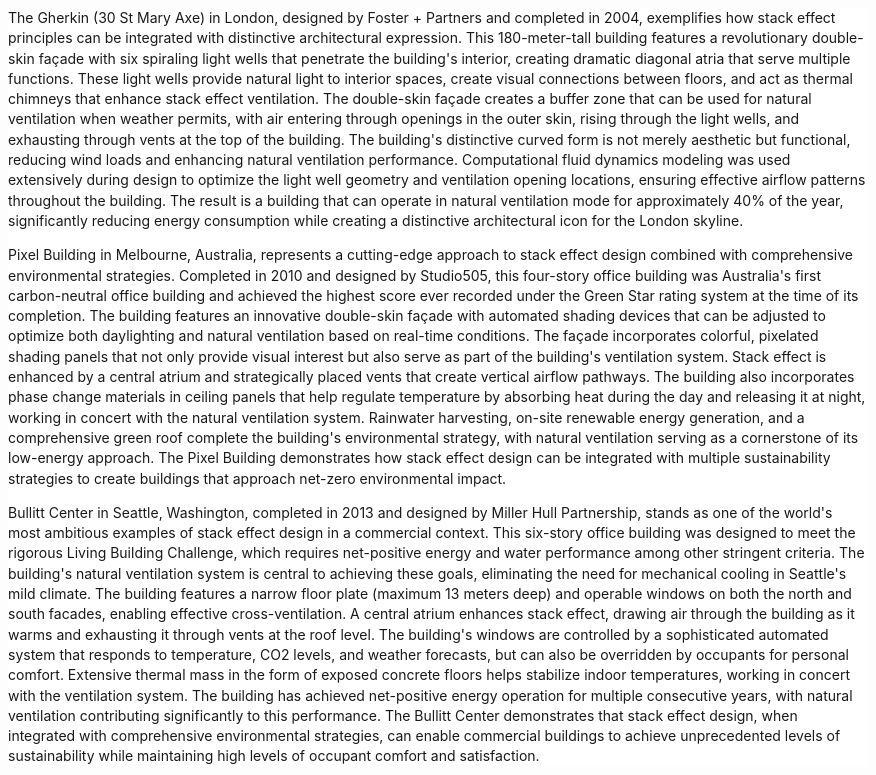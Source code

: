 The Gherkin (30 St Mary Axe) in London, designed by Foster + Partners and completed in 2004, exemplifies how stack effect principles can be integrated with distinctive architectural expression. This 180-meter-tall building features a revolutionary double-skin façade with six spiraling light wells that penetrate the building's interior, creating dramatic diagonal atria that serve multiple functions. These light wells provide natural light to interior spaces, create visual connections between floors, and act as thermal chimneys that enhance stack effect ventilation. The double-skin façade creates a buffer zone that can be used for natural ventilation when weather permits, with air entering through openings in the outer skin, rising through the light wells, and exhausting through vents at the top of the building. The building's distinctive curved form is not merely aesthetic but functional, reducing wind loads and enhancing natural ventilation performance. Computational fluid dynamics modeling was used extensively during design to optimize the light well geometry and ventilation opening locations, ensuring effective airflow patterns throughout the building. The result is a building that can operate in natural ventilation mode for approximately 40% of the year, significantly reducing energy consumption while creating a distinctive architectural icon for the London skyline.

Pixel Building in Melbourne, Australia, represents a cutting-edge approach to stack effect design combined with comprehensive environmental strategies. Completed in 2010 and designed by Studio505, this four-story office building was Australia's first carbon-neutral office building and achieved the highest score ever recorded under the Green Star rating system at the time of its completion. The building features an innovative double-skin façade with automated shading devices that can be adjusted to optimize both daylighting and natural ventilation based on real-time conditions. The façade incorporates colorful, pixelated shading panels that not only provide visual interest but also serve as part of the building's ventilation system. Stack effect is enhanced by a central atrium and strategically placed vents that create vertical airflow pathways. The building also incorporates phase change materials in ceiling panels that help regulate temperature by absorbing heat during the day and releasing it at night, working in concert with the natural ventilation system. Rainwater harvesting, on-site renewable energy generation, and a comprehensive green roof complete the building's environmental strategy, with natural ventilation serving as a cornerstone of its low-energy approach. The Pixel Building demonstrates how stack effect design can be integrated with multiple sustainability strategies to create buildings that approach net-zero environmental impact.

Bullitt Center in Seattle, Washington, completed in 2013 and designed by Miller Hull Partnership, stands as one of the world's most ambitious examples of stack effect design in a commercial context. This six-story office building was designed to meet the rigorous Living Building Challenge, which requires net-positive energy and water performance among other stringent criteria. The building's natural ventilation system is central to achieving these goals, eliminating the need for mechanical cooling in Seattle's mild climate. The building features a narrow floor plate (maximum 13 meters deep) and operable windows on both the north and south facades, enabling effective cross-ventilation. A central atrium enhances stack effect, drawing air through the building as it warms and exhausting it through vents at the roof level. The building's windows are controlled by a sophisticated automated system that responds to temperature, CO2 levels, and weather forecasts, but can also be overridden by occupants for personal comfort. Extensive thermal mass in the form of exposed concrete floors helps stabilize indoor temperatures, working in concert with the ventilation system. The building has achieved net-positive energy operation for multiple consecutive years, with natural ventilation contributing significantly to this performance. The Bullitt Center demonstrates that stack effect design, when integrated with comprehensive environmental strategies, can enable commercial buildings to achieve unprecedented levels of sustainability while maintaining high levels of occupant comfort and satisfaction.
